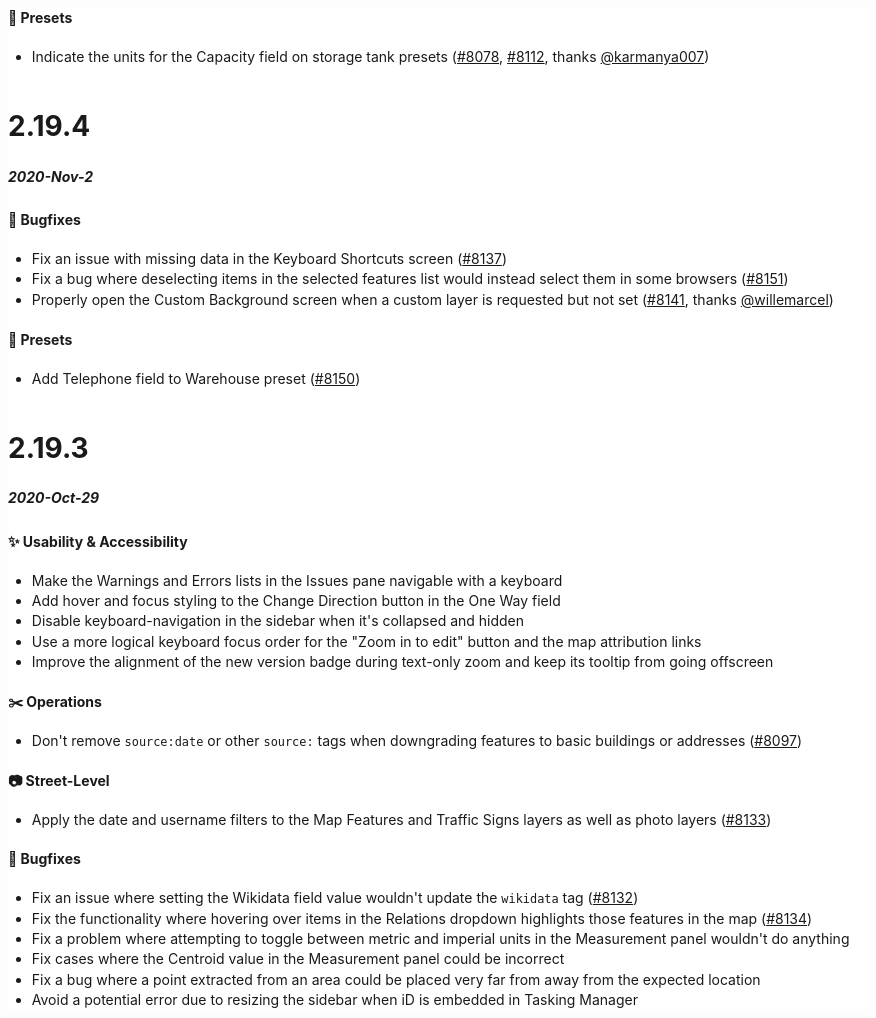 [#8165]: https://github.com/openstreetmap/iD/issues/8165

#### :rocket: Presets
* Indicate the units for the Capacity field on storage tank presets ([#8078], [#8112], thanks [@karmanya007])

[#8078]: https://github.com/openstreetmap/iD/issues/8078
[#8112]: https://github.com/openstreetmap/iD/issues/8112
[@karmanya007]: https://github.com/karmanya007

# 2.19.4
##### 2020-Nov-2

#### :bug: Bugfixes
* Fix an issue with missing data in the Keyboard Shortcuts screen ([#8137])
* Fix a bug where deselecting items in the selected features list would instead select them in some browsers ([#8151])
* Properly open the Custom Background screen when a custom layer is requested but not set ([#8141], thanks [@willemarcel])

[#8137]: https://github.com/openstreetmap/iD/issues/8137
[#8151]: https://github.com/openstreetmap/iD/issues/8151
[#8141]: https://github.com/openstreetmap/iD/issues/8141
[@willemarcel]: https://github.com/willemarcel

#### :rocket: Presets
* Add Telephone field to Warehouse preset ([#8150])

[#8150]: https://github.com/openstreetmap/iD/issues/8150

# 2.19.3
##### 2020-Oct-29

#### :sparkles: Usability & Accessibility
* Make the Warnings and Errors lists in the Issues pane navigable with a keyboard
* Add hover and focus styling to the Change Direction button in the One Way field
* Disable keyboard-navigation in the sidebar when it's collapsed and hidden
* Use a more logical keyboard focus order for the "Zoom in to edit" button and the map attribution links
* Improve the alignment of the new version badge during text-only zoom and keep its tooltip from going offscreen

#### :scissors: Operations
* Don't remove `source:date` or other `source:` tags when downgrading features to basic buildings or addresses ([#8097])

[#8097]: https://github.com/openstreetmap/iD/issues/8097

#### :camera: Street-Level
* Apply the date and username filters to the Map Features and Traffic Signs layers as well as photo layers ([#8133])

[#8133]: https://github.com/openstreetmap/iD/issues/8133

#### :bug: Bugfixes
* Fix an issue where setting the Wikidata field value wouldn't update the `wikidata` tag ([#8132])
* Fix the functionality where hovering over items in the Relations dropdown highlights those features in the map ([#8134])
* Fix a problem where attempting to toggle between metric and imperial units in the Measurement panel wouldn't do anything
* Fix cases where the Centroid value in the Measurement panel could be incorrect
* Fix a bug where a point extracted from an area could be placed very far from away from the expected location
* Avoid a potential error due to resizing the sidebar when iD is embedded in Tasking Manager


[#8057]: https://github.com/openstreetmap/iD/issues/8057
[#8519]: https://github.com/openstreetmap/iD/issues/8519
[#8764]: https://github.com/openstreetmap/iD/pull/8764
[#8771]: https://github.com/openstreetmap/iD/issues/8771
[#8781]: https://github.com/openstreetmap/iD/issues/8781
[#8782]: https://github.com/openstreetmap/iD/pull/8782
[#8792]: https://github.com/openstreetmap/iD/pull/8792
[#8796]: https://github.com/openstreetmap/iD/issues/8796
[#8799]: https://github.com/openstreetmap/iD/issues/8799
[#8800]: https://github.com/openstreetmap/iD/pull/8800
[#8805]: https://github.com/openstreetmap/iD/issues/8805
[#8807]: https://github.com/openstreetmap/iD/issues/8807
[#8813]: https://github.com/openstreetmap/iD/issues/8813
[#8817]: https://github.com/openstreetmap/iD/pull/8817
[#8818]: https://github.com/openstreetmap/iD/issues/8818
[#8825]: https://github.com/openstreetmap/iD/pull/8825
[#8828]: https://github.com/openstreetmap/iD/pull/8828
[#8831]: https://github.com/openstreetmap/iD/issues/8831
[#8835]: https://github.com/openstreetmap/iD/pull/8835
[#8836]: https://github.com/openstreetmap/iD/issues/8836
[#8839]: https://github.com/openstreetmap/iD/pull/8839
[@k-yle]: https://github.com/k-yle
[@tpetillon]: https://github.com/tpetillon
[@mbrzakovic]: https://github.com/mbrzakovic
[@wvanderp]: https://github.com/wvanderp
[#8647]: https://github.com/openstreetmap/iD/issues/8647
[#8727]: https://github.com/openstreetmap/iD/issues/8727
[#8708]: https://github.com/openstreetmap/iD/issues/8708
[#pr8685]: https://github.com/openstreetmap/iD/pull/8685
[#pr8650]: https://github.com/openstreetmap/iD/pull/8650
[#pr8663]: https://github.com/openstreetmap/iD/pull/8663
[#pr8671]: https://github.com/openstreetmap/iD/pull/8671
[#pr8773]: https://github.com/openstreetmap/iD/pull/8773
[#pr8675]: https://github.com/openstreetmap/iD/pull/8675
[#pr8701]: https://github.com/openstreetmap/iD/pull/8701
[#pr8628]: https://github.com/openstreetmap/iD/pull/8628
[#pr8741]: https://github.com/openstreetmap/iD/pull/8741
[#pr8768]: https://github.com/openstreetmap/iD/pull/8768
[#pr8761]: https://github.com/openstreetmap/iD/pull/8761
[#8612]: https://github.com/openstreetmap/iD/issues/8612
[#8288]: https://github.com/openstreetmap/iD/issues/8288
[#pr8746]: https://github.com/openstreetmap/iD/pull/8746
[#pr8642]: https://github.com/openstreetmap/iD/pull/8642
[#pr8762]: https://github.com/openstreetmap/iD/pull/8762
[#8604]: https://github.com/openstreetmap/iD/issues/8604
[#pr8623]: https://github.com/openstreetmap/iD/pull/8623
[#8615]: https://github.com/openstreetmap/iD/issues/8615
[#8617]: https://github.com/openstreetmap/iD/issues/8617
[#pr8627]: https://github.com/openstreetmap/iD/pull/8627
[#8613]: https://github.com/openstreetmap/iD/issues/8613
[#8632]: https://github.com/openstreetmap/iD/issues/8632
[#8603]: https://github.com/openstreetmap/iD/issues/8603
[#pr8625]: https://github.com/openstreetmap/iD/pull/8625
[#pr8626]: https://github.com/openstreetmap/iD/pull/8626
[#pr8638]: https://github.com/openstreetmap/iD/pull/8638
[#pr8636]: https://github.com/openstreetmap/iD/pull/8636
[#pr8229]: https://github.com/openstreetmap/iD/pull/8229
[#pr8372]: https://github.com/openstreetmap/iD/pull/8372
[#pr8305]: https://github.com/openstreetmap/iD/pull/8305
[#pr8238]: https://github.com/openstreetmap/iD/pull/8238
[#8233]: https://github.com/openstreetmap/iD/issues/8233
[#8242]: https://github.com/openstreetmap/iD/issues/8242
[#8164]: https://github.com/openstreetmap/iD/issues/8164
[#6085]: https://github.com/openstreetmap/iD/issues/6085
[#8276]: https://github.com/openstreetmap/iD/pull/8276
[@1ec5]: https://github.com/1ec5
[#pr8264]: https://github.com/openstreetmap/iD/pull/8264
[#pr8577]: https://github.com/openstreetmap/iD/pull/8577
[#8225]: https://github.com/openstreetmap/iD/issues/8225
[#8187]: https://github.com/openstreetmap/iD/issues/8187
[#8231]: https://github.com/openstreetmap/iD/issues/8231
[#8273]: https://github.com/openstreetmap/iD/issues/8273
[#pr8305]: https://github.com/openstreetmap/iD/pull/8305
[@rbuffat]: https://github.com/rbuffat
[@jleedev]: https://github.com/jleedev
[#8246]: https://github.com/openstreetmap/iD/issues/8246
[#6731]: https://github.com/openstreetmap/iD/issues/6731
[#pr8310]: https://github.com/openstreetmap/iD/pull/8310
[#pr8322]: https://github.com/openstreetmap/iD/pull/8322
[#pr8473]: https://github.com/openstreetmap/iD/pull/8473
[#pr8341]: https://github.com/openstreetmap/iD/pull/8341
[#pr8442]: https://github.com/openstreetmap/iD/pull/8442
[#pr8305]: https://github.com/openstreetmap/iD/pull/8305
[#7227]: https://github.com/openstreetmap/iD/issues/7227
[#8188]: https://github.com/openstreetmap/iD/issues/8188
[#pr8258]: https://github.com/openstreetmap/iD/pull/8258
[#8122]: https://github.com/openstreetmap/iD/issues/8122
[#8155]: https://github.com/openstreetmap/iD/issues/8155
[#7606]: https://github.com/openstreetmap/iD/issues/7606
[#8132]: https://github.com/openstreetmap/iD/issues/8132
[#8134]: https://github.com/openstreetmap/iD/issues/8134
[#8128]: https://github.com/openstreetmap/iD/issues/8128
[@ricloy]: https://github.com/ricloy
[#8126]: https://github.com/openstreetmap/iD/issues/8126
[#7976]: https://github.com/openstreetmap/iD/issues/7976
[#7770]: https://github.com/openstreetmap/iD/issues/7770
[#8004]: https://github.com/openstreetmap/iD/issues/8004
[#7753]: https://github.com/openstreetmap/iD/issues/7753
[#7965]: https://github.com/openstreetmap/iD/issues/7965
[#7979]: https://github.com/openstreetmap/iD/issues/7979
[#7976]: https://github.com/openstreetmap/iD/issues/7976
[#7952]: https://github.com/openstreetmap/iD/issues/7952
[#7961]: https://github.com/openstreetmap/iD/issues/7961
[#8055]: https://github.com/openstreetmap/iD/issues/8055
[#8021]: https://github.com/openstreetmap/iD/issues/8021
[@teymour-aldridge]: https://github.com/teymour-aldridge
[#8083]: https://github.com/openstreetmap/iD/issues/8083
[#3372]: https://github.com/openstreetmap/iD/issues/3372
[#8012]: https://github.com/openstreetmap/iD/issues/8012
[#7824]: https://github.com/openstreetmap/iD/issues/7824
[#7990]: https://github.com/openstreetmap/iD/issues/7990
[#7795]: https://github.com/openstreetmap/iD/issues/7795
[#8069]: https://github.com/openstreetmap/iD/issues/8069
[#6047]: https://github.com/openstreetmap/iD/issues/6047
[#5174]: https://github.com/openstreetmap/iD/issues/5174
[#8034]: https://github.com/openstreetmap/iD/issues/8034
[#7682]: https://github.com/openstreetmap/iD/issues/7682
[#6756]: https://github.com/openstreetmap/iD/issues/6756
[@nickplesha]: https://github.com/nickplesha
[#8063]: https://github.com/openstreetmap/iD/issues/8063
[#7920]: https://github.com/openstreetmap/iD/issues/7920
[#4518]: https://github.com/openstreetmap/iD/issues/4518
[#7342]: https://github.com/openstreetmap/iD/issues/7342
[#5307]: https://github.com/openstreetmap/iD/issues/5307
[#7847]: https://github.com/openstreetmap/iD/issues/7847
[#8076]: https://github.com/openstreetmap/iD/issues/8076
[#6398]: https://github.com/openstreetmap/iD/issues/6398
[#7885]: https://github.com/openstreetmap/iD/issues/7885
[#7048]: https://github.com/openstreetmap/iD/issues/7048
[#7177]: https://github.com/openstreetmap/iD/issues/7177
[#7885]: https://github.com/openstreetmap/iD/issues/7885
[#7982]: https://github.com/openstreetmap/iD/issues/7982
[#8061]: https://github.com/openstreetmap/iD/issues/8061
[#7974]: https://github.com/openstreetmap/iD/issues/7974
[@mikenath223]: https://github.com/mikenath223
[#7843]: https://github.com/openstreetmap/iD/issues/7843
[#8002]: https://github.com/openstreetmap/iD/issues/8002
[#7886]: https://github.com/openstreetmap/iD/issues/7886
[#8018]: https://github.com/openstreetmap/iD/issues/8018
[#7988]: https://github.com/openstreetmap/iD/issues/7988
[#8045]: https://github.com/openstreetmap/iD/issues/8045
[#8089]: https://github.com/openstreetmap/iD/issues/8089
[#8072]: https://github.com/openstreetmap/iD/issues/8072
[#8044]: https://github.com/openstreetmap/iD/issues/8044
[@kymckay]: https://github.com/kymckay
[#7995]: https://github.com/openstreetmap/iD/issues/7995
[#7999]: https://github.com/openstreetmap/iD/issues/7999
[#7962]: https://github.com/openstreetmap/iD/issues/7962
[#8003]: https://github.com/openstreetmap/iD/issues/8003
[#7536]: https://github.com/openstreetmap/iD/issues/7536
[#1881]: https://github.com/openstreetmap/iD/issues/1881
[#7842]: https://github.com/openstreetmap/iD/issues/7842
[#7972]: https://github.com/openstreetmap/iD/issues/7972
[#7996]: https://github.com/openstreetmap/iD/issues/7996
[#597]: https://github.com/openstreetmap/iD/issues/597
[#7991]: https://github.com/openstreetmap/iD/issues/7991
[#8026]: https://github.com/openstreetmap/iD/issues/8026
[#7993]: https://github.com/openstreetmap/iD/issues/7993
[#7963]: https://github.com/openstreetmap/iD/issues/7963
[#7998]: https://github.com/openstreetmap/iD/issues/7998
[@bjornstar]: https://github.com/bjornstar
[#7980]: https://github.com/openstreetmap/iD/issues/7980
[#7994]: https://github.com/openstreetmap/iD/issues/7994
[@manfredbrandl]: https://github.com/manfredbrandl
[#7803]: https://github.com/openstreetmap/iD/issues/7803
[#7992]: https://github.com/openstreetmap/iD/issues/7992
[#7829]: https://github.com/openstreetmap/iD/issues/7829
[#7840]: https://github.com/openstreetmap/iD/issues/7840
[@mikenath223]: https://github.com/mikenath223
[@animesh-007]: https://github.com/animesh-007
[@irevenko]: https://github.com/irevenko
[@TheAdventurer64]: https://github.com/TheAdventurer64
[@evansiroky]: https://github.com/evansiroky
[#7846]: https://github.com/openstreetmap/iD/issues/7846
[#7960]: https://github.com/openstreetmap/iD/issues/7960
[#8000]: https://github.com/openstreetmap/iD/issues/8000
[#8031]: https://github.com/openstreetmap/iD/issues/8031
[#7914]: https://github.com/openstreetmap/iD/issues/7914
[#8040]: https://github.com/openstreetmap/iD/issues/8040
[#7947]: https://github.com/openstreetmap/iD/issues/7947
[#8039]: https://github.com/openstreetmap/iD/issues/8039
[#7958]: https://github.com/openstreetmap/iD/issues/7958
[#8038]: https://github.com/openstreetmap/iD/issues/8038
[#8013]: https://github.com/openstreetmap/iD/issues/8013
[#7985]: https://github.com/openstreetmap/iD/issues/7985
[#7709]: https://github.com/openstreetmap/iD/issues/7709
[#7970]: https://github.com/openstreetmap/iD/issues/7970
[#8051]: https://github.com/openstreetmap/iD/issues/8051
[#8019]: https://github.com/openstreetmap/iD/issues/8019
[#8023]: https://github.com/openstreetmap/iD/issues/8023
[#8008]: https://github.com/openstreetmap/iD/issues/8008
[#7986]: https://github.com/openstreetmap/iD/issues/7986
[#7987]: https://github.com/openstreetmap/iD/issues/7987
[#8093]: https://github.com/openstreetmap/iD/issues/8093
[#7977]: https://github.com/openstreetmap/iD/issues/7977
[#7968]: https://github.com/openstreetmap/iD/issues/7968
[#6142]: https://github.com/openstreetmap/iD/issues/6142
[#8007]: https://github.com/openstreetmap/iD/issues/8007
[#8009]: https://github.com/openstreetmap/iD/issues/8009
[#7877]: https://github.com/openstreetmap/iD/issues/7877
[#7867]: https://github.com/openstreetmap/iD/issues/7867
[@peternewman]: https://github.com/peternewman
[#8056]: https://github.com/openstreetmap/iD/issues/8056
[#8065]: https://github.com/openstreetmap/iD/issues/8065
[#8054]: https://github.com/openstreetmap/iD/issues/8054
[#7752]: https://github.com/openstreetmap/iD/issues/7752
[#7963]: https://github.com/openstreetmap/iD/issues/7963
[#7998]: https://github.com/openstreetmap/iD/issues/7998
[#7536]: https://github.com/openstreetmap/iD/issues/7536
[#7959]: https://github.com/openstreetmap/iD/issues/7959
[#8030]: https://github.com/openstreetmap/iD/issues/8030
[#7867]: https://github.com/openstreetmap/iD/issues/7867
[#8096]: https://github.com/openstreetmap/iD/issues/8096
[#7883]: https://github.com/openstreetmap/iD/issues/7883
[#7893]: https://github.com/openstreetmap/iD/issues/7893
[#7944]: https://github.com/openstreetmap/iD/issues/7944
[#7862]: https://github.com/openstreetmap/iD/issues/7862
[#7871]: https://github.com/openstreetmap/iD/issues/7871
[#7905]: https://github.com/openstreetmap/iD/issues/7905
[@JeeZeh]: https://github.com/JeeZeh
[#7935]: https://github.com/openstreetmap/iD/issues/7935
[#7902]: https://github.com/openstreetmap/iD/issues/7902
[#7826]: https://github.com/openstreetmap/iD/issues/7826
[#7772]: https://github.com/openstreetmap/iD/issues/7772
[#7908]: https://github.com/openstreetmap/iD/issues/7908
[#7386]: https://github.com/openstreetmap/iD/issues/7386
[#7890]: https://github.com/openstreetmap/iD/issues/7890
[#7869]: https://github.com/openstreetmap/iD/issues/7869
[#7859]: https://github.com/openstreetmap/iD/issues/7859
[@mikini]: https://github.com/mikini
[#7832]: https://github.com/openstreetmap/iD/issues/7832
[#7783]: https://github.com/openstreetmap/iD/issues/7783
[#7851]: https://github.com/openstreetmap/iD/issues/7851
[#7878]: https://github.com/openstreetmap/iD/issues/7878
[#7912]: https://github.com/openstreetmap/iD/issues/7912
[#7852]: https://github.com/openstreetmap/iD/issues/7852
[#7902]: https://github.com/openstreetmap/iD/issues/7902
[#7408]: https://github.com/openstreetmap/iD/issues/7408
[#7904]: https://github.com/openstreetmap/iD/issues/7904
[#7916]: https://github.com/openstreetmap/iD/issues/7916
[#7934]: https://github.com/openstreetmap/iD/issues/7934
[#7818]: https://github.com/openstreetmap/iD/issues/7818
[#7764]: https://github.com/openstreetmap/iD/issues/7764
[#7857]: https://github.com/openstreetmap/iD/issues/7857
[#7874]: https://github.com/openstreetmap/iD/issues/7874
[#7730]: https://github.com/openstreetmap/iD/issues/7730
[#7945]: https://github.com/openstreetmap/iD/issues/7945
[#7915]: https://github.com/openstreetmap/iD/issues/7915
[#7856]: https://github.com/openstreetmap/iD/issues/7856
[#7896]: https://github.com/openstreetmap/iD/issues/7896
[#7925]: https://github.com/openstreetmap/iD/issues/7925
[#7900]: https://github.com/openstreetmap/iD/issues/7900
[#7909]: https://github.com/openstreetmap/iD/issues/7909
[#7865]: https://github.com/openstreetmap/iD/issues/7865
[#7875]: https://github.com/openstreetmap/iD/issues/7875
[#7918]: https://github.com/openstreetmap/iD/issues/7918
[@fakeharahman]: https://github.com/fakeharahman
[@Nimisha94]: https://github.com/Nimisha94
[@rory]: https://github.com/rory
[@ogbeche77]: https://github.com/ogbeche77
[@nlehuby]: https://github.com/nlehuby
[@brokemyspoke]: https://github.com/brokemyspoke
[@thibaultmol]: https://github.com/thibaultmol
[#7932]: https://github.com/openstreetmap/iD/issues/7932
[#7894]: https://github.com/openstreetmap/iD/issues/7894
[#7892]: https://github.com/openstreetmap/iD/issues/7892
[#7926]: https://github.com/openstreetmap/iD/issues/7926
[#7897]: https://github.com/openstreetmap/iD/issues/7897
[@til-schneider]: https://github.com/til-schneider
[@peternewman]: https://github.com/peternewman
[#7831]: https://github.com/openstreetmap/iD/issues/7831
[#7836]: https://github.com/openstreetmap/iD/issues/7836
[@sun-geo]: https://github.com/sun-geo
[#7858]: https://github.com/openstreetmap/iD/issues/7858
[#7557]: https://github.com/openstreetmap/iD/issues/7557
[#7845]: https://github.com/openstreetmap/iD/issues/7845
[#7841]: https://github.com/openstreetmap/iD/issues/7841
[@manfredbrandl]: https://github.com/manfredbrandl
[#7820]: https://github.com/openstreetmap/iD/issues/7820
[#7823]: https://github.com/openstreetmap/iD/issues/7823
[#7827]: https://github.com/openstreetmap/iD/issues/7827
[#7828]: https://github.com/openstreetmap/iD/issues/7828
[#7811]: https://github.com/openstreetmap/iD/issues/7811
[@nisargshh]: https://github.com/nisargshh
[@kymckay]: https://github.com/kymckay
[@kymckay]: https://github.com/kymckay
[@1ec5]: https://github.com/1ec5
[#7577]: https://github.com/openstreetmap/iD/issues/7577
[#7590]: https://github.com/openstreetmap/iD/issues/7590
[#2677]: https://github.com/openstreetmap/iD/issues/2677
[#7415]: https://github.com/openstreetmap/iD/issues/7415
[#1981]: https://github.com/openstreetmap/iD/issues/1981
[#7396]: https://github.com/openstreetmap/iD/issues/7396
[#6598]: https://github.com/openstreetmap/iD/issues/6598
[#3843]: https://github.com/openstreetmap/iD/issues/3843
[#7186]: https://github.com/openstreetmap/iD/issues/7186
[#7186]: https://github.com/openstreetmap/iD/issues/7186
[#2508]: https://github.com/openstreetmap/iD/issues/2508
[#1761]: https://github.com/openstreetmap/iD/issues/1761
[#7262]: https://github.com/openstreetmap/iD/issues/7262
[#7306]: https://github.com/openstreetmap/iD/issues/7306
[#7324]: https://github.com/openstreetmap/iD/issues/7324
[#5682]: https://github.com/openstreetmap/iD/issues/5682
[#7095]: https://github.com/openstreetmap/iD/issues/7095
[#4977]: https://github.com/openstreetmap/iD/issues/4977
[#7510]: https://github.com/openstreetmap/iD/issues/7510
[#6035]: https://github.com/openstreetmap/iD/issues/6035
[#7699]: https://github.com/openstreetmap/iD/issues/7699
[#7643]: https://github.com/openstreetmap/iD/issues/7643
[#5552]: https://github.com/openstreetmap/iD/issues/5552
[#7659]: https://github.com/openstreetmap/iD/issues/7659
[#6049]: https://github.com/openstreetmap/iD/issues/6049
[#7576]: https://github.com/openstreetmap/iD/issues/7576
[#7652]: https://github.com/openstreetmap/iD/issues/7652
[#7326]: https://github.com/openstreetmap/iD/issues/7326
[#6674]: https://github.com/openstreetmap/iD/issues/6674
[#7598]: https://github.com/openstreetmap/iD/issues/7598
[#7600]: https://github.com/openstreetmap/iD/issues/7600
[#7658]: https://github.com/openstreetmap/iD/issues/7658
[@blackboxlogic]: https://github.com/blackboxlogic
[@jgscherber]: https://github.com/jgscherber
[@zengchu2]: https://github.com/zengchu2
[#7627]: https://github.com/openstreetmap/iD/issues/7627
[#7282]: https://github.com/openstreetmap/iD/issues/7282
[#7775]: https://github.com/openstreetmap/iD/issues/7775
[#2949]: https://github.com/openstreetmap/iD/issues/2949
[#7628]: https://github.com/openstreetmap/iD/issues/7628
[#7297]: https://github.com/openstreetmap/iD/issues/7297
[#7363]: https://github.com/openstreetmap/iD/issues/7363
[#7729]: https://github.com/openstreetmap/iD/issues/7729
[#7273]: https://github.com/openstreetmap/iD/issues/7273
[#6811]: https://github.com/openstreetmap/iD/issues/6811
[#7722]: https://github.com/openstreetmap/iD/issues/7722
[#6601]: https://github.com/openstreetmap/iD/issues/6601
[#7391]: https://github.com/openstreetmap/iD/issues/7391
[#7486]: https://github.com/openstreetmap/iD/issues/7486
[#7690]: https://github.com/openstreetmap/iD/issues/7690
[#7680]: https://github.com/openstreetmap/iD/issues/7680
[#6444]: https://github.com/openstreetmap/iD/issues/6444
[@mikelmaron]: https://github.com/mikelmaron
[@nickplesha]: https://github.com/nickplesha
[@jgscherber]: https://github.com/jgscherber
[@JamesKingdom]: https://github.com/JamesKingdom
[#7025]: https://github.com/openstreetmap/iD/issues/7025
[#7762]: https://github.com/openstreetmap/iD/issues/7762
[#7640]: https://github.com/openstreetmap/iD/issues/7640
[#7642]: https://github.com/openstreetmap/iD/issues/7642
[#7478]: https://github.com/openstreetmap/iD/issues/7478
[#7548]: https://github.com/openstreetmap/iD/issues/7548
[#7330]: https://github.com/openstreetmap/iD/issues/7330
[#7712]: https://github.com/openstreetmap/iD/issues/7712
[@CarycaKatarzyna]: https://github.com/CarycaKatarzyna
[#6209]: https://github.com/openstreetmap/iD/issues/6209
[#7444]: https://github.com/openstreetmap/iD/issues/7444
[#7555]: https://github.com/openstreetmap/iD/issues/7555
[#6397]: https://github.com/openstreetmap/iD/issues/6397
[#7395]: https://github.com/openstreetmap/iD/issues/7395
[#7390]: https://github.com/openstreetmap/iD/issues/7390
[#7329]: https://github.com/openstreetmap/iD/issues/7329
[#6801]: https://github.com/openstreetmap/iD/issues/6801
[@kymckay]: https://github.com/kymckay
[@guylamar2006]: https://github.com/guylamar2006
[@peternewman]: https://github.com/peternewman
[#7201]: https://github.com/openstreetmap/iD/issues/7201
[#7309]: https://github.com/openstreetmap/iD/issues/7309
[#7514]: https://github.com/openstreetmap/iD/issues/7514
[#7749]: https://github.com/openstreetmap/iD/issues/7749
[#7603]: https://github.com/openstreetmap/iD/issues/7603
[#7675]: https://github.com/openstreetmap/iD/issues/7675
[#6030]: https://github.com/openstreetmap/iD/issues/6030
[#6817]: https://github.com/openstreetmap/iD/issues/6817
[#7423]: https://github.com/openstreetmap/iD/issues/7423
[#7379]: https://github.com/openstreetmap/iD/issues/7379
[#7545]: https://github.com/openstreetmap/iD/issues/7545
[#7578]: https://github.com/openstreetmap/iD/issues/7578
[#7726]: https://github.com/openstreetmap/iD/issues/7726
[#6745]: https://github.com/openstreetmap/iD/issues/6745
[#7432]: https://github.com/openstreetmap/iD/issues/7432
[#7419]: https://github.com/openstreetmap/iD/issues/7419
[#2128]: https://github.com/openstreetmap/iD/issues/2128
[#7380]: https://github.com/openstreetmap/iD/issues/7380
[#6547]: https://github.com/openstreetmap/iD/issues/6547
[#7349]: https://github.com/openstreetmap/iD/issues/7349
[#7446]: https://github.com/openstreetmap/iD/issues/7446
[#7143]: https://github.com/openstreetmap/iD/issues/7143
[#7570]: https://github.com/openstreetmap/iD/issues/7570
[#7553]: https://github.com/openstreetmap/iD/issues/7553
[#7569]: https://github.com/openstreetmap/iD/issues/7569
[#7613]: https://github.com/openstreetmap/iD/issues/7613
[#7156]: https://github.com/openstreetmap/iD/issues/7156
[#7572]: https://github.com/openstreetmap/iD/issues/7572
[#7560]: https://github.com/openstreetmap/iD/issues/7560
[#7691]: https://github.com/openstreetmap/iD/issues/7691
[#7728]: https://github.com/openstreetmap/iD/issues/7728
[@mmd-osm]: https://github.com/mmd-osm
[#7188]: https://github.com/openstreetmap/iD/issues/7188
[#7656]: https://github.com/openstreetmap/iD/issues/7656
[#7692]: https://github.com/openstreetmap/iD/issues/7692
[#7745]: https://github.com/openstreetmap/iD/issues/7745
[@nisargshh]: https://github.com/nisargshh
[#7776]: https://github.com/openstreetmap/iD/issues/7776
[#7779]: https://github.com/openstreetmap/iD/issues/7779
[#7539]: https://github.com/openstreetmap/iD/issues/7539
[#7534]: https://github.com/openstreetmap/iD/issues/7534
[#7562]: https://github.com/openstreetmap/iD/issues/7562
[#7575]: https://github.com/openstreetmap/iD/issues/7575
[#7632]: https://github.com/openstreetmap/iD/issues/7632
[#7588]: https://github.com/openstreetmap/iD/issues/7588
[#7574]: https://github.com/openstreetmap/iD/issues/7574
[#7637]: https://github.com/openstreetmap/iD/issues/7637
[#7641]: https://github.com/openstreetmap/iD/issues/7641
[#7483]: https://github.com/openstreetmap/iD/issues/7483
[#7725]: https://github.com/openstreetmap/iD/issues/7725
[#6970]: https://github.com/openstreetmap/iD/issues/6970
[@animesh-007]: https://github.com/animesh-007
[@Eric-Sparks]: https://github.com/Eric-Sparks
[@henry4442]: https://github.com/henry4442
[#7549]: https://github.com/openstreetmap/iD/issues/7549
[#7568]: https://github.com/openstreetmap/iD/issues/7568
[#7621]: https://github.com/openstreetmap/iD/issues/7621
[#7703]: https://github.com/openstreetmap/iD/issues/7703
[#7678]: https://github.com/openstreetmap/iD/issues/7678
[#7714]: https://github.com/openstreetmap/iD/issues/7714
[#7730]: https://github.com/openstreetmap/iD/issues/7730
[#7515]: https://github.com/openstreetmap/iD/issues/7515
[#7537]: https://github.com/openstreetmap/iD/issues/7537
[#7538]: https://github.com/openstreetmap/iD/issues/7538
[#7681]: https://github.com/openstreetmap/iD/issues/7681
[@yyazdi13]: https://github.com/yyazdi13
[@hikemaniac]: https://github.com/hikemaniac
[@animesh-007]: https://github.com/animesh-007
[@rory]: https://github.com/rory
[#7738]: https://github.com/openstreetmap/iD/issues/7738
[#7777]: https://github.com/openstreetmap/iD/issues/7777
[#7507]: https://github.com/openstreetmap/iD/issues/7507
[#7580]: https://github.com/openstreetmap/iD/issues/7580
[#7584]: https://github.com/openstreetmap/iD/issues/7584
[#7579]: https://github.com/openstreetmap/iD/issues/7579
[#7585]: https://github.com/openstreetmap/iD/issues/7585
[#7630]: https://github.com/openstreetmap/iD/issues/7630
[#7531]: https://github.com/openstreetmap/iD/issues/7531
[#7622]: https://github.com/openstreetmap/iD/issues/7622
[#7571]: https://github.com/openstreetmap/iD/issues/7571
[#7519]: https://github.com/openstreetmap/iD/issues/7519
[#7726]: https://github.com/openstreetmap/iD/issues/7726
[#7532]: https://github.com/openstreetmap/iD/issues/7532
[#7671]: https://github.com/openstreetmap/iD/issues/7671
[#7541]: https://github.com/openstreetmap/iD/issues/7541
[#7481]: https://github.com/openstreetmap/iD/issues/7481
[#7581]: https://github.com/openstreetmap/iD/issues/7581
[#7304]: https://github.com/openstreetmap/iD/issues/7304
[#4994]: https://github.com/openstreetmap/iD/issues/4994
[#7247]: https://github.com/openstreetmap/iD/issues/7247
[#7333]: https://github.com/openstreetmap/iD/issues/7333
[#7596]: https://github.com/openstreetmap/iD/issues/7596
[#7614]: https://github.com/openstreetmap/iD/issues/7614
[#7503]: https://github.com/openstreetmap/iD/issues/7503
[#5505]: https://github.com/openstreetmap/iD/issues/5505
[#7551]: https://github.com/openstreetmap/iD/issues/7551
[#7430]: https://github.com/openstreetmap/iD/issues/7430
[#7453]: https://github.com/openstreetmap/iD/issues/7453
[#7058]: https://github.com/openstreetmap/iD/issues/7058
[#7466]: https://github.com/openstreetmap/iD/issues/7466
[#7455]: https://github.com/openstreetmap/iD/issues/7455
[#7472]: https://github.com/openstreetmap/iD/issues/7472
[#7447]: https://github.com/openstreetmap/iD/issues/7447
[#7339]: https://github.com/openstreetmap/iD/issues/7339
[#7281]: https://github.com/openstreetmap/iD/issues/7281
[#7285]: https://github.com/openstreetmap/iD/issues/7285
[@nlehuby]: https://github.com/nlehuby
[#7358]: https://github.com/openstreetmap/iD/issues/7358
[#7265]: https://github.com/openstreetmap/iD/issues/7265
[#7509]: https://github.com/openstreetmap/iD/issues/7509
[#7518]: https://github.com/openstreetmap/iD/issues/7518
[#7529]: https://github.com/openstreetmap/iD/issues/7529
[#7521]: https://github.com/openstreetmap/iD/issues/7521
[#7516]: https://github.com/openstreetmap/iD/issues/7516
[#7268]: https://github.com/openstreetmap/iD/issues/7268
[#7347]: https://github.com/openstreetmap/iD/issues/7347
[#7354]: https://github.com/openstreetmap/iD/issues/7354
[#7296]: https://github.com/openstreetmap/iD/issues/7296
[#7323]: https://github.com/openstreetmap/iD/issues/7323
[#7313]: https://github.com/openstreetmap/iD/issues/7313
[#7332]: https://github.com/openstreetmap/iD/issues/7332
[#7274]: https://github.com/openstreetmap/iD/issues/7274
[#7310]: https://github.com/openstreetmap/iD/issues/7310
[#7501]: https://github.com/openstreetmap/iD/issues/7501
[#7289]: https://github.com/openstreetmap/iD/issues/7289
[#7400]: https://github.com/openstreetmap/iD/issues/7400
[#7442]: https://github.com/openstreetmap/iD/issues/7442
[#7284]: https://github.com/openstreetmap/iD/issues/7284
[#7465]: https://github.com/openstreetmap/iD/issues/7465
[#7407]: https://github.com/openstreetmap/iD/issues/7407
[#7321]: https://github.com/openstreetmap/iD/issues/7321
[#6780]: https://github.com/openstreetmap/iD/issues/6780
[#7482]: https://github.com/openstreetmap/iD/issues/7482
[#7440]: https://github.com/openstreetmap/iD/issues/7440
[#7452]: https://github.com/openstreetmap/iD/issues/7452
[#7307]: https://github.com/openstreetmap/iD/issues/7307
[#7371]: https://github.com/openstreetmap/iD/issues/7371
[#7488]: https://github.com/openstreetmap/iD/issues/7488
[#7477]: https://github.com/openstreetmap/iD/issues/7477
[#7494]: https://github.com/openstreetmap/iD/issues/7494
[#7492]: https://github.com/openstreetmap/iD/issues/7492
[#7215]: https://github.com/openstreetmap/iD/issues/7215
[#7259]: https://github.com/openstreetmap/iD/issues/7259
[#7270]: https://github.com/openstreetmap/iD/issues/7270
[#7499]: https://github.com/openstreetmap/iD/issues/7499
[#7493]: https://github.com/openstreetmap/iD/issues/7493
[#7487]: https://github.com/openstreetmap/iD/issues/7487
[#7479]: https://github.com/openstreetmap/iD/issues/7479
[#7287]: https://github.com/openstreetmap/iD/issues/7287
[#7392]: https://github.com/openstreetmap/iD/issues/7392
[#7394]: https://github.com/openstreetmap/iD/issues/7394
[#7255]: https://github.com/openstreetmap/iD/issues/7255
[#7476]: https://github.com/openstreetmap/iD/issues/7476
[#7475]: https://github.com/openstreetmap/iD/issues/7475
[@morray]: https://github.com/morray
[@hikemaniac]: https://github.com/hikemaniac
[@animesh-007]: https://github.com/animesh-007
[@stragu]: https://github.com/stragu
[@ToastHawaii]: https://github.com/ToastHawaii
[@Lukas458]: https://github.com/Lukas458
[@ferdinand0101]: https://github.com/ferdinand0101
[#7449]: https://github.com/openstreetmap/iD/issues/7449
[#7437]: https://github.com/openstreetmap/iD/issues/7437
[#7457]: https://github.com/openstreetmap/iD/issues/7457
[#7458]: https://github.com/openstreetmap/iD/issues/7458
[#7504]: https://github.com/openstreetmap/iD/issues/7504
[#7355]: https://github.com/openstreetmap/iD/issues/7355
[#5728]: https://github.com/openstreetmap/iD/issues/5728
[#7024]: https://github.com/openstreetmap/iD/issues/7024
[@TAQ2]: https://github.com/TAQ2
[#7203]: https://github.com/openstreetmap/iD/issues/7203
[#6685]: https://github.com/openstreetmap/iD/issues/6685
[#7153]: https://github.com/openstreetmap/iD/issues/7153
[#7202]: https://github.com/openstreetmap/iD/issues/7202
[#7212]: https://github.com/openstreetmap/iD/issues/7212
[#7236]: https://github.com/openstreetmap/iD/issues/7236
[#7231]: https://github.com/openstreetmap/iD/issues/7231
[#7166]: https://github.com/openstreetmap/iD/issues/7166
[#7159]: https://github.com/openstreetmap/iD/issues/7159
[#7160]: https://github.com/openstreetmap/iD/issues/7160
[#7104]: https://github.com/openstreetmap/iD/issues/7104
[#7182]: https://github.com/openstreetmap/iD/issues/7182
[#7171]: https://github.com/openstreetmap/iD/issues/7171
[#7181]: https://github.com/openstreetmap/iD/issues/7181
[@sguinetti]: https://github.com/sguinetti
[@tastrax]: https://github.com/tastrax
[@mapmeld]: https://github.com/mapmeld
[#7237]: https://github.com/openstreetmap/iD/issues/7237
[#7234]: https://github.com/openstreetmap/iD/issues/7234
[#7192]: https://github.com/openstreetmap/iD/issues/7192
[#7219]: https://github.com/openstreetmap/iD/issues/7219
[#7208]: https://github.com/openstreetmap/iD/issues/7208
[#7232]: https://github.com/openstreetmap/iD/issues/7232
[#7198]: https://github.com/openstreetmap/iD/issues/7198
[#7164]: https://github.com/openstreetmap/iD/issues/7164
[#7225]: https://github.com/openstreetmap/iD/issues/7225
[#7223]: https://github.com/openstreetmap/iD/issues/7223
[#7228]: https://github.com/openstreetmap/iD/issues/7228
[#7229]: https://github.com/openstreetmap/iD/issues/7229
[#7170]: https://github.com/openstreetmap/iD/issues/7170
[#7216]: https://github.com/openstreetmap/iD/issues/7216
[#7152]: https://github.com/openstreetmap/iD/issues/7152
[#7204]: https://github.com/openstreetmap/iD/issues/7204
[#7214]: https://github.com/openstreetmap/iD/issues/7214
[#7169]: https://github.com/openstreetmap/iD/issues/7169
[#7176]: https://github.com/openstreetmap/iD/issues/7176
[#7226]: https://github.com/openstreetmap/iD/issues/7226
[#7220]: https://github.com/openstreetmap/iD/issues/7220
[@hikemaniac]: https://github.com/hikemaniac
[@andrewharvey]: https://github.com/andrewharvey
[#7045]: https://github.com/openstreetmap/iD/issues/7045
[#2962]: https://github.com/openstreetmap/iD/issues/2962
[#5001]: https://github.com/openstreetmap/iD/issues/5001
[#7040]: https://github.com/openstreetmap/iD/issues/7040
[#6565]: https://github.com/openstreetmap/iD/issues/6565
[#6696]: https://github.com/openstreetmap/iD/issues/6696
[#5766]: https://github.com/openstreetmap/iD/issues/5766
[#6515]: https://github.com/openstreetmap/iD/issues/6515
[#7112]: https://github.com/openstreetmap/iD/issues/7112
[#6574]: https://github.com/openstreetmap/iD/issues/6574
[#6755]: https://github.com/openstreetmap/iD/issues/6755
[#6911]: https://github.com/openstreetmap/iD/issues/6911
[#6816]: https://github.com/openstreetmap/iD/issues/6816
[#6993]: https://github.com/openstreetmap/iD/issues/6993
[#7028]: https://github.com/openstreetmap/iD/issues/7028
[#5085]: https://github.com/openstreetmap/iD/issues/5085
[#7061]: https://github.com/openstreetmap/iD/issues/7061
[#7062]: https://github.com/openstreetmap/iD/issues/7062
[#7079]: https://github.com/openstreetmap/iD/issues/7079
[#6650]: https://github.com/openstreetmap/iD/issues/6650
[#7021]: https://github.com/openstreetmap/iD/issues/7021
[#7011]: https://github.com/openstreetmap/iD/issues/7011
[#7101]: https://github.com/openstreetmap/iD/issues/7101
[@CarycaKatarzyna]: https://github.com/CarycaKatarzyna
[#6617]: https://github.com/openstreetmap/iD/issues/6617
[#7055]: https://github.com/openstreetmap/iD/issues/7055
[#5924]: https://github.com/openstreetmap/iD/issues/5924
[#6911]: https://github.com/openstreetmap/iD/issues/6911
[#2223]: https://github.com/openstreetmap/iD/issues/2223
[#6513]: https://github.com/openstreetmap/iD/issues/6513
[#6479]: https://github.com/openstreetmap/iD/issues/6479
[#6998]: https://github.com/openstreetmap/iD/issues/6998
[#6577]: https://github.com/openstreetmap/iD/issues/6577
[#7033]: https://github.com/openstreetmap/iD/issues/7033
[#6982]: https://github.com/openstreetmap/iD/issues/6982
[#6515]: https://github.com/openstreetmap/iD/issues/6515
[#7013]: https://github.com/openstreetmap/iD/issues/7013
[#6933]: https://github.com/openstreetmap/iD/issues/6933
[#6994]: https://github.com/openstreetmap/iD/issues/6994
[#6962]: https://github.com/openstreetmap/iD/issues/6962
[#6252]: https://github.com/openstreetmap/iD/issues/6252
[#7053]: https://github.com/openstreetmap/iD/issues/7053
[@CarycaKatarzyna]: https://github.com/CarycaKatarzyna
[#6977]: https://github.com/openstreetmap/iD/issues/6977
[#6979]: https://github.com/openstreetmap/iD/issues/6979
[#6588]: https://github.com/openstreetmap/iD/issues/6588
[#7037]: https://github.com/openstreetmap/iD/issues/7037
[#7044]: https://github.com/openstreetmap/iD/issues/7044
[#7057]: https://github.com/openstreetmap/iD/issues/7057
[#2945]: https://github.com/openstreetmap/iD/issues/2945
[#7070]: https://github.com/openstreetmap/iD/issues/7070
[#6580]: https://github.com/openstreetmap/iD/issues/6580
[#7087]: https://github.com/openstreetmap/iD/issues/7087
[#6650]: https://github.com/openstreetmap/iD/issues/6650
[#7091]: https://github.com/openstreetmap/iD/issues/7091
[#6804]: https://github.com/openstreetmap/iD/issues/6804
[#6787]: https://github.com/openstreetmap/iD/issues/6787
[#7118]: https://github.com/openstreetmap/iD/issues/7118
[#7115]: https://github.com/openstreetmap/iD/issues/7115
[#7126]: https://github.com/openstreetmap/iD/issues/7126
[@hackily]: https://github.com/hackily
[@iriman]: https://github.com/iriman
[#6972]: https://github.com/openstreetmap/iD/issues/6972
[#7075]: https://github.com/openstreetmap/iD/issues/7075
[#7147]: https://github.com/openstreetmap/iD/issues/7147
[#7156]: https://github.com/openstreetmap/iD/issues/7156
[@manfredbrandl]: https://github.com/manfredbrandl
[@koaber]: https://github.com/koaber
[@51114u9]: https://github.com/51114u9
[#6941]: https://github.com/openstreetmap/iD/issues/6941
[#3571]: https://github.com/openstreetmap/iD/issues/3571
[#6984]: https://github.com/openstreetmap/iD/issues/6984
[#6997]: https://github.com/openstreetmap/iD/issues/6997
[@mbrickn]: https://github.com/mbrickn